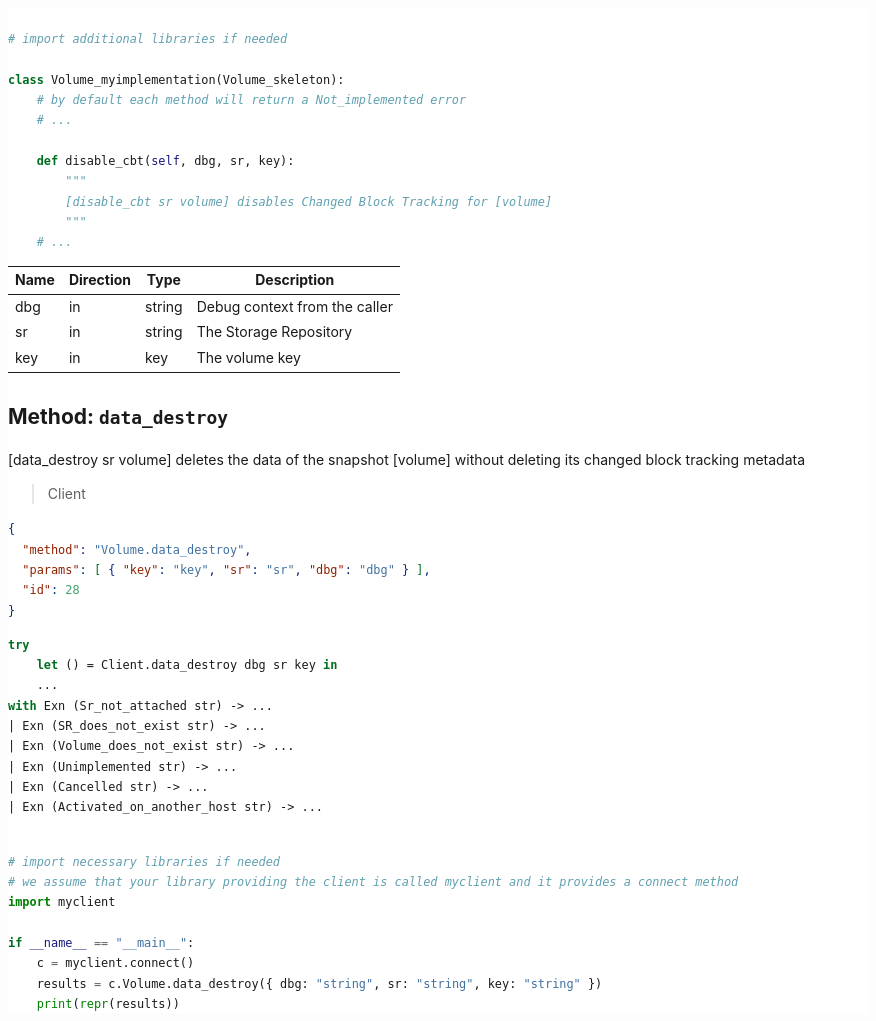 ```python

# import additional libraries if needed

class Volume_myimplementation(Volume_skeleton):
    # by default each method will return a Not_implemented error
    # ...

    def disable_cbt(self, dbg, sr, key):
        """
        [disable_cbt sr volume] disables Changed Block Tracking for [volume]
        """
    # ...
```


 Name | Direction | Type   | Description                   
------|-----------|--------|-------------------------------
 dbg  | in        | string | Debug context from the caller 
 sr   | in        | string | The Storage Repository        
 key  | in        | key    | The volume key                
## Method: `data_destroy`
\[data\_destroy sr volume\] deletes the data of the snapshot \[volume\] without deleting its changed block tracking metadata

> Client

```json
{
  "method": "Volume.data_destroy",
  "params": [ { "key": "key", "sr": "sr", "dbg": "dbg" } ],
  "id": 28
}
```

```ocaml
try
    let () = Client.data_destroy dbg sr key in
    ...
with Exn (Sr_not_attached str) -> ...
| Exn (SR_does_not_exist str) -> ...
| Exn (Volume_does_not_exist str) -> ...
| Exn (Unimplemented str) -> ...
| Exn (Cancelled str) -> ...
| Exn (Activated_on_another_host str) -> ...

```

```python

# import necessary libraries if needed
# we assume that your library providing the client is called myclient and it provides a connect method
import myclient

if __name__ == "__main__":
    c = myclient.connect()
    results = c.Volume.data_destroy({ dbg: "string", sr: "string", key: "string" })
    print(repr(results))
```
